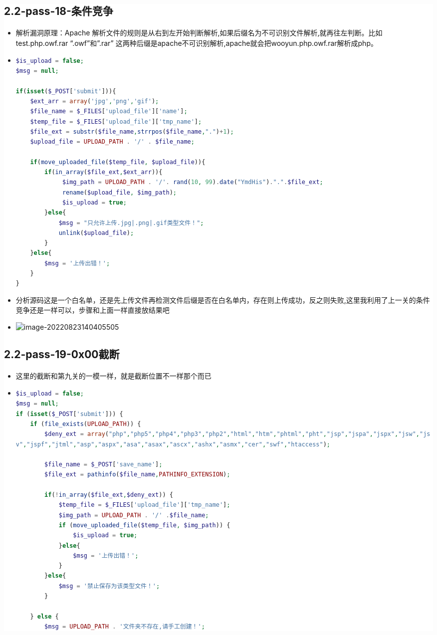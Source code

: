 ## 2.2-pass-18-条件竞争

- 解析漏洞原理：Apache 解析文件的规则是从右到左开始判断解析,如果后缀名为不可识别文件解析,就再往左判断。比如 test.php.owf.rar “.owf”和”.rar” 这两种后缀是apache不可识别解析,apache就会把wooyun.php.owf.rar解析成php。

- ```php
  $is_upload = false;
  $msg = null;
  
  if(isset($_POST['submit'])){
      $ext_arr = array('jpg','png','gif');
      $file_name = $_FILES['upload_file']['name'];
      $temp_file = $_FILES['upload_file']['tmp_name'];
      $file_ext = substr($file_name,strrpos($file_name,".")+1);
      $upload_file = UPLOAD_PATH . '/' . $file_name;
  
      if(move_uploaded_file($temp_file, $upload_file)){
          if(in_array($file_ext,$ext_arr)){
               $img_path = UPLOAD_PATH . '/'. rand(10, 99).date("YmdHis").".".$file_ext;
               rename($upload_file, $img_path);
               $is_upload = true;
          }else{
              $msg = "只允许上传.jpg|.png|.gif类型文件！";
              unlink($upload_file);
          }
      }else{
          $msg = '上传出错！';
      }
  }
  ```

- 分析源码这是一个白名单，还是先上传文件再检测文件后缀是否在白名单内，存在则上传成功，反之则失败,这里我利用了上一关的条件竞争还是一样可以，步骤和上面一样直接放结果吧
- ![image-20220823140405505](assets/image-20220823140405505.png)

## 2.2-pass-19-0x00截断

- 这里的截断和第九关的一模一样，就是截断位置不一样那个而已

- ```php
  $is_upload = false;
  $msg = null;
  if (isset($_POST['submit'])) {
      if (file_exists(UPLOAD_PATH)) {
          $deny_ext = array("php","php5","php4","php3","php2","html","htm","phtml","pht","jsp","jspa","jspx","jsw","jsv","jspf","jtml","asp","aspx","asa","asax","ascx","ashx","asmx","cer","swf","htaccess");
  
          $file_name = $_POST['save_name'];
          $file_ext = pathinfo($file_name,PATHINFO_EXTENSION);
  
          if(!in_array($file_ext,$deny_ext)) {
              $temp_file = $_FILES['upload_file']['tmp_name'];
              $img_path = UPLOAD_PATH . '/' .$file_name;
              if (move_uploaded_file($temp_file, $img_path)) { 
                  $is_upload = true;
              }else{
                  $msg = '上传出错！';
              }
          }else{
              $msg = '禁止保存为该类型文件！';
          }
  
      } else {
          $msg = UPLOAD_PATH . '文件夹不存在,请手工创建！';
  ```